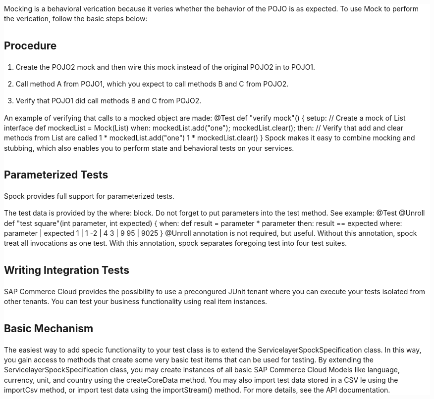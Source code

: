 Mocking is a behavioral verication because it veries whether the behavior of the POJO is as expected. To use Mock to perform the verication, follow the basic steps below:

## Procedure

1. Create the POJO2 mock and then wire this mock instead of the original POJO2 in to POJO1.

2. Call method A from POJO1, which you expect to call methods B and C from POJO2.

3. Verify that POJO1 did call methods B and C from POJO2.

An example of verifying that calls to a mocked object are made:
@Test def "verify mock"()
{
 setup: // Create a mock of List interface def mockedList = Mock(List)
 when:
 mockedList.add("one");
 mockedList.clear(); then:
 // Verify that add and clear methods from List are called 1 * mockedList.add("one") 1 * mockedList.clear()
}
Spock makes it easy to combine mocking and stubbing, which also enables you to perform state and behavioral tests on your services.

## Parameterized Tests

Spock provides full support for parameterized tests.

The test data is provided by the where: block. Do not forget to put parameters into the test method. See example:
@Test
@Unroll def "test square"(int parameter, int expected) { when:
 def result = parameter * parameter then: result == expected where:
 parameter | expected 1 | 1
 -2 | 4 3 | 9 95 | 9025 }
@Unroll annotation is not required, but useful. Without this annotation, spock treat all invocations as one test. With this annotation, spock separates foregoing test into four test suites.

## Writing Integration Tests

SAP Commerce Cloud provides the possibility to use a precongured JUnit tenant where you can execute your tests isolated from other tenants. You can test your business functionality using real item instances.

## Basic Mechanism

The easiest way to add specic functionality to your test class is to extend the ServicelayerSpockSpecification class. In this way, you gain access to methods that create some very basic test items that can be used for testing. By extending the ServicelayerSpockSpecification class, you may create instances of all basic SAP Commerce Cloud Models like language, currency, unit, and country using the createCoreData method. You may also import test data stored in a CSV le using the importCsv method, or import test data using the importStream() method. For more details, see the API
documentation.
